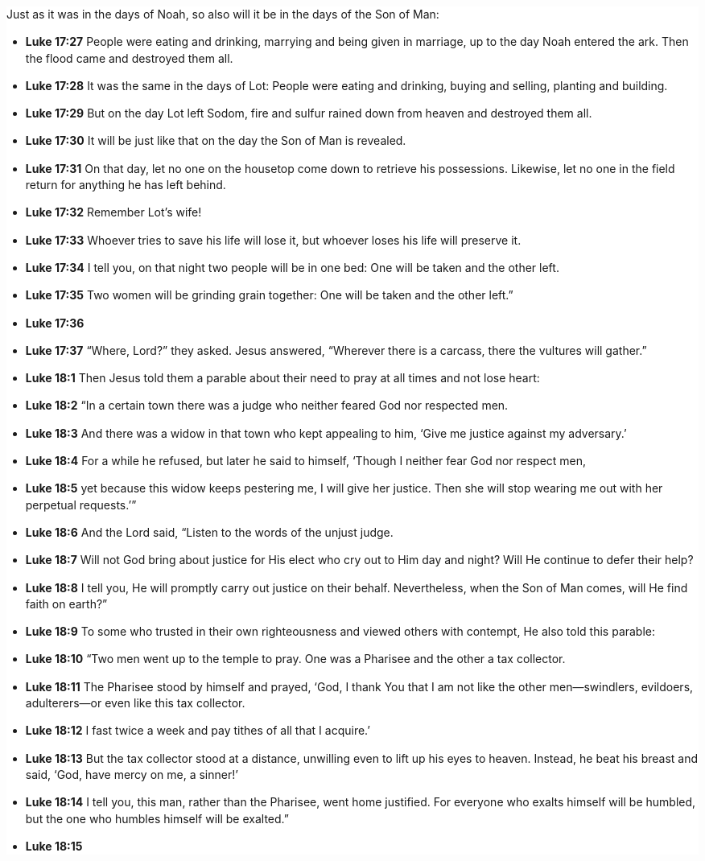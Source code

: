 Just as it was in the days of Noah, so also will it be in the days of the Son of Man:
- **Luke 17:27**
People were eating and drinking, marrying and being given in marriage, up to the day Noah entered the ark. Then the flood came and destroyed them all.
- **Luke 17:28**
It was the same in the days of Lot: People were eating and drinking, buying and selling, planting and building.
- **Luke 17:29**
But on the day Lot left Sodom, fire and sulfur rained down from heaven and destroyed them all.
- **Luke 17:30**
It will be just like that on the day the Son of Man is revealed.
- **Luke 17:31**
On that day, let no one on the housetop come down to retrieve his possessions. Likewise, let no one in the field return for anything he has left behind.
- **Luke 17:32**
Remember Lot’s wife!
- **Luke 17:33**
Whoever tries to save his life will lose it, but whoever loses his life will preserve it.
- **Luke 17:34**
I tell you, on that night two people will be in one bed: One will be taken and the other left.
- **Luke 17:35**
Two women will be grinding grain together: One will be taken and the other left.”
- **Luke 17:36**

- **Luke 17:37**
“Where, Lord?” they asked. Jesus answered, “Wherever there is a carcass, there the vultures will gather.”
- **Luke 18:1**
Then Jesus told them a parable about their need to pray at all times and not lose heart:
- **Luke 18:2**
“In a certain town there was a judge who neither feared God nor respected men.
- **Luke 18:3**
And there was a widow in that town who kept appealing to him, ‘Give me justice against my adversary.’
- **Luke 18:4**
For a while he refused, but later he said to himself, ‘Though I neither fear God nor respect men,
- **Luke 18:5**
yet because this widow keeps pestering me, I will give her justice. Then she will stop wearing me out with her perpetual requests.’”
- **Luke 18:6**
And the Lord said, “Listen to the words of the unjust judge.
- **Luke 18:7**
Will not God bring about justice for His elect who cry out to Him day and night? Will He continue to defer their help?
- **Luke 18:8**
I tell you, He will promptly carry out justice on their behalf. Nevertheless, when the Son of Man comes, will He find faith on earth?”
- **Luke 18:9**
To some who trusted in their own righteousness and viewed others with contempt, He also told this parable:
- **Luke 18:10**
“Two men went up to the temple to pray. One was a Pharisee and the other a tax collector.
- **Luke 18:11**
The Pharisee stood by himself and prayed, ‘God, I thank You that I am not like the other men—swindlers, evildoers, adulterers—or even like this tax collector.
- **Luke 18:12**
I fast twice a week and pay tithes of all that I acquire.’
- **Luke 18:13**
But the tax collector stood at a distance, unwilling even to lift up his eyes to heaven. Instead, he beat his breast and said, ‘God, have mercy on me, a sinner!’
- **Luke 18:14**
I tell you, this man, rather than the Pharisee, went home justified. For everyone who exalts himself will be humbled, but the one who humbles himself will be exalted.”
- **Luke 18:15**